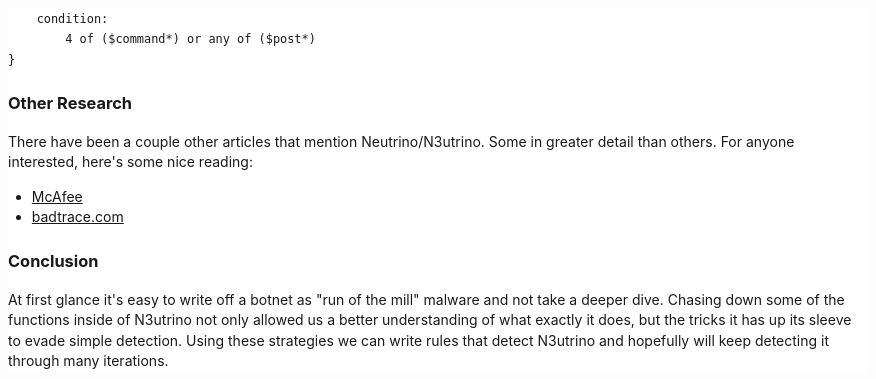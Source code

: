 ~~~
    condition:
		4 of ($command*) or any of ($post*)
}
~~~

### Other Research
There have been a couple other articles that mention Neutrino/N3utrino.  Some in greater detail than others.  For anyone interested, here's some nice reading:

* [McAfee](http://blogs.mcafee.com/mcafee-labs/glance-neutrino-botnet)
* [badtrace.com](http://blog.badtrace.com/post/analysis-of-win32-n3nmtx-trojan/)


### Conclusion
At first glance it's easy to write off a botnet as "run of the mill" malware and not take a deeper dive.  Chasing down some of the functions inside of N3utrino not only allowed us a better understanding of what exactly it does, but the tricks it has up its sleeve to evade simple detection.  Using these strategies we can write rules that detect N3utrino and hopefully will keep detecting it through many iterations.
